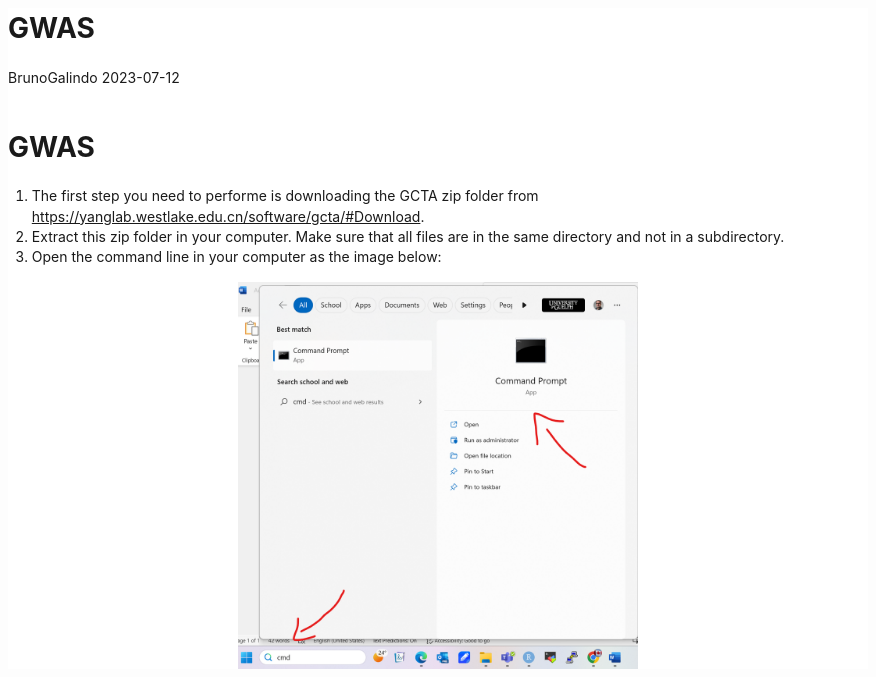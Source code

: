 GWAS
================
BrunoGalindo
2023-07-12

# GWAS

1.  The first step you need to performe is downloading the GCTA zip
    folder from
    <https://yanglab.westlake.edu.cn/software/gcta/#Download>.
2.  Extract this zip folder in your computer. Make sure that all files
    are in the same directory and not in a subdirectory.
3.  Open the command line in your computer as the image below:

<img src="image1.png" alt="My Image" width="400" style="display: block; margin-left: auto; margin-right: auto;">
